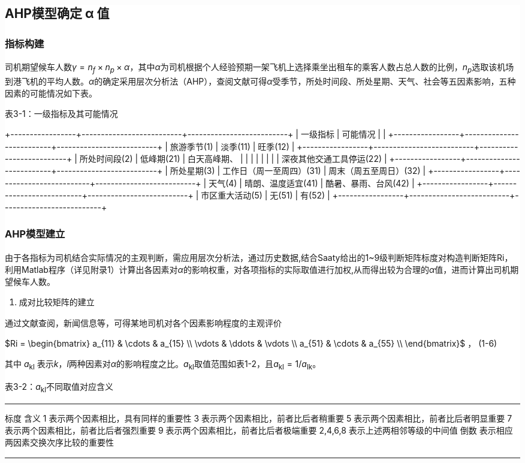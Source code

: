 AHP模型确定$\mathbf{\text{\ α\ }}$值
------------------------------------

### 指标构建

司机期望候车人数$\gamma = n_{f} \times n_{p} \times \alpha$，其中$\alpha$为司机根据个人经验预期一架飞机上选择乘坐出租车的乘客人数占总人数的比例，$n_{p}$选取该机场到港飞机的平均人数。$\alpha$的确定采用层次分析法（AHP），查阅文献可得$\alpha$受季节，所处时间段、所处星期、天气、社会等五因素影响，五种因素的可能情况如下表。

表3-1：一级指标及其可能情况

+-----------------+--------------------------+--------------------------+
| 一级指标        | 可能情况                 |                          |
+-----------------+--------------------------+--------------------------+
| 旅游季节(1)     | 淡季(11)                 | 旺季(12)                 |
+-----------------+--------------------------+--------------------------+
| 所处时间段(2)   | 低峰期(21)               | 白天高峰期、             |
|                 |                          |                          |
|                 |                          | 深夜其他交通工具停运(22) |
+-----------------+--------------------------+--------------------------+
| 所处星期(3)     | 工作日（周一至周四）(31) | 周末（周五至周日）(32)   |
+-----------------+--------------------------+--------------------------+
| 天气(4)         | 晴朗、温度适宜(41)       | 酷暑、暴雨、台风(42)     |
+-----------------+--------------------------+--------------------------+
| 市区重大活动(5) | 无(51)                   | 有(52)                   |
+-----------------+--------------------------+--------------------------+

### AHP模型建立

由于各指标为司机结合实际情况的主观判断，需应用层次分析法，通过历史数据,结合Saaty给出的1\~9级判断矩阵标度对构造判断矩阵$\text{Ri}$，利用Matlab程序（详见附录1）计算出各因素对$\alpha$的影响权重，对各项指标的实际取值进行加权,从而得出较为合理的$\alpha$值，进而计算出司机期望候车人数。

1.  成对比较矩阵的建立

通过文献查阅，新闻信息等，可得某地司机对各个因素影响程度的主观评价

$Ri = \begin{bmatrix}
a_{11} & \cdots & a_{15} \\
 \vdots & \ddots & \vdots \\
a_{51} & \cdots & a_{55} \\
\end{bmatrix}$ ， (1-6)

其中 $a_{\text{kl}}$ 表示$k，l$两种因素对$\alpha$的影响程度之比。$a_{\text{kl}}$取值范围如表1-2，且$a_{\text{kl}} = 1/a_{\text{lk}}$。

表3-2：$a_{\text{kl}}$不同取值对应含义

  --------- --------------------------------------
  标度      含义
  1         表示两个因素相比，具有同样的重要性
  3         表示两个因素相比，前者比后者稍重要
  5         表示两个因素相比，前者比后者明显重要
  7         表示两个因素相比，前者比后者强烈重要
  9         表示两个因素相比，前者比后者极端重要
  2,4,6,8   表示上述两相邻等级的中间值
  倒数      表示相应两因素交换次序比较的重要性
  --------- --------------------------------------

